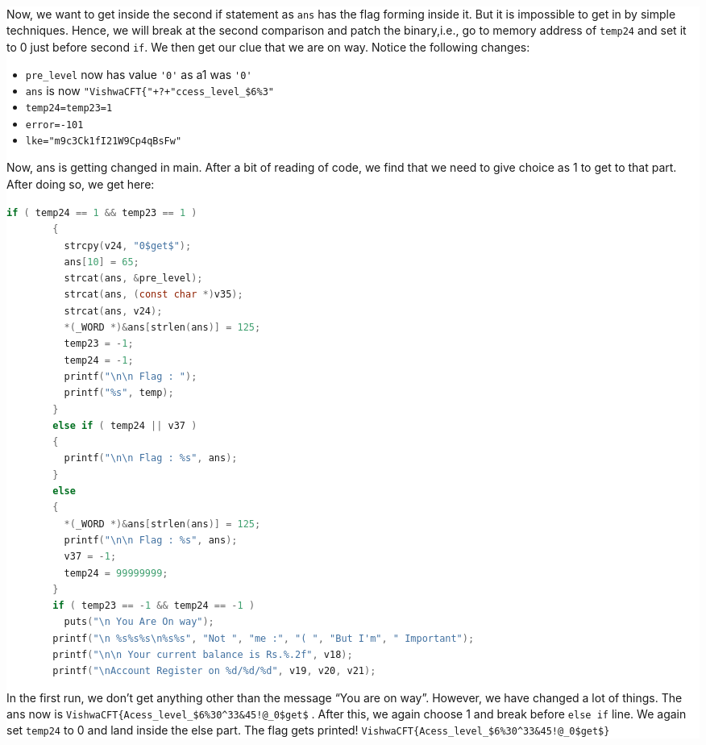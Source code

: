 ```c
```

Now, we want to get inside the second if statement as `ans` has the flag forming inside it. But it is impossible to get in by simple techniques. Hence, we will break at the second comparison and patch the binary,i.e., go to memory address of `temp24` and set it to 0 just before second `if`. We then get our clue that we are on way. Notice the following changes: 

- `pre_level` now has value `'0'` as a1 was `'0'`
- `ans` is now `"VishwaCFT{"+?+"ccess_level_$6%3"`
- `temp24=temp23=1`
- `error=-101`
- `lke="m9c3Ck1fI21W9Cp4qBsFw"`

Now, ans is getting changed in main. After a bit of reading of code, we find that we need to give choice as 1 to get to that part. After doing so, we get here:

```c
if ( temp24 == 1 && temp23 == 1 )
        {
          strcpy(v24, "0$get$");
          ans[10] = 65;
          strcat(ans, &pre_level);
          strcat(ans, (const char *)v35);
          strcat(ans, v24);
          *(_WORD *)&ans[strlen(ans)] = 125;
          temp23 = -1;
          temp24 = -1;
          printf("\n\n Flag : ");
          printf("%s", temp);
        }
        else if ( temp24 || v37 )
        {
          printf("\n\n Flag : %s", ans);
        }
        else
        {
          *(_WORD *)&ans[strlen(ans)] = 125;
          printf("\n\n Flag : %s", ans);
          v37 = -1;
          temp24 = 99999999;
        }
        if ( temp23 == -1 && temp24 == -1 )
          puts("\n You Are On way");
        printf("\n %s%s%s\n%s%s", "Not ", "me :", "( ", "But I'm", " Important");
        printf("\n\n Your current balance is Rs.%.2f", v18);
        printf("\nAccount Register on %d/%d/%d", v19, v20, v21);
```

In the first run, we don’t get anything other than the message “You are on way”. However, we have changed a lot of things. The ans now is `VishwaCFT{Acess_level_$6%30^33&45!@_0$get$` . After this, we again choose 1 and break before `else if` line. We again set `temp24` to 0 and land inside the else part. The flag gets printed!
`VishwaCFT{Acess_level_$6%30^33&45!@_0$get$}` 
